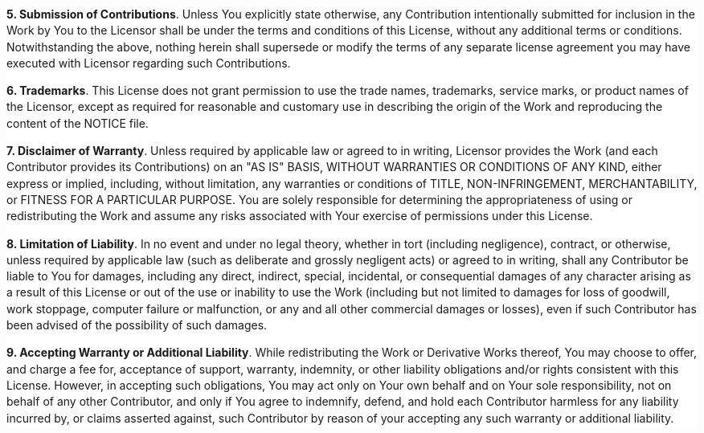 <p><b><a name="contributions">5. Submission of Contributions</a></b>.
Unless You explicitly state otherwise,
      any Contribution intentionally submitted for inclusion in the Work
      by You to the Licensor shall be under the terms and conditions of
      this License, without any additional terms or conditions.
      Notwithstanding the above, nothing herein shall supersede or modify
      the terms of any separate license agreement you may have executed
      with Licensor regarding such Contributions.
</p>
<p><b><a name="trademarks">6. Trademarks</a></b>.
This License does not grant permission to use the trade
      names, trademarks, service marks, or product names of the Licensor,
      except as required for reasonable and customary use in describing the
      origin of the Work and reproducing the content of the NOTICE file.
</p>
<p><b><a name="no-warranty">7. Disclaimer of Warranty</a></b>.
Unless required by applicable law or
      agreed to in writing, Licensor provides the Work (and each
      Contributor provides its Contributions) on an "AS IS" BASIS,
      WITHOUT WARRANTIES OR CONDITIONS OF ANY KIND, either express or
      implied, including, without limitation, any warranties or conditions
      of TITLE, NON-INFRINGEMENT, MERCHANTABILITY, or FITNESS FOR A
      PARTICULAR PURPOSE. You are solely responsible for determining the
      appropriateness of using or redistributing the Work and assume any
      risks associated with Your exercise of permissions under this License.
</p>
<p><b><a name="no-liability">8. Limitation of Liability</a></b>.
In no event and under no legal theory,
      whether in tort (including negligence), contract, or otherwise,
      unless required by applicable law (such as deliberate and grossly
      negligent acts) or agreed to in writing, shall any Contributor be
      liable to You for damages, including any direct, indirect, special,
      incidental, or consequential damages of any character arising as a
      result of this License or out of the use or inability to use the
      Work (including but not limited to damages for loss of goodwill,
      work stoppage, computer failure or malfunction, or any and all
      other commercial damages or losses), even if such Contributor
      has been advised of the possibility of such damages.
</p>
<p><b><a name="additional">9. Accepting Warranty or Additional Liability</a></b>.
While redistributing
      the Work or Derivative Works thereof, You may choose to offer,
      and charge a fee for, acceptance of support, warranty, indemnity,
      or other liability obligations and/or rights consistent with this
      License. However, in accepting such obligations, You may act only
      on Your own behalf and on Your sole responsibility, not on behalf
      of any other Contributor, and only if You agree to indemnify,
      defend, and hold each Contributor harmless for any liability
      incurred by, or claims asserted against, such Contributor by reason
      of your accepting any such warranty or additional liability.
</p>
